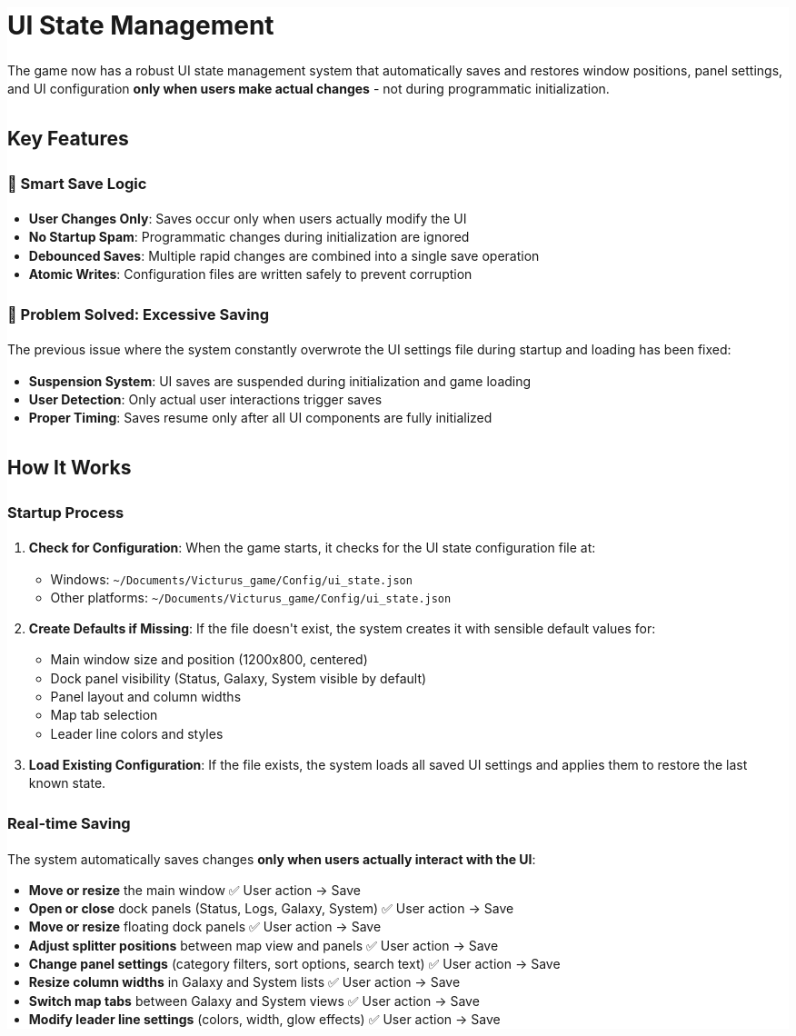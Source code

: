 # UI State Management

The game now has a robust UI state management system that automatically saves and restores window positions, panel settings, and UI configuration **only when users make actual changes** - not during programmatic initialization.

## Key Features

### 🔄 Smart Save Logic
- **User Changes Only**: Saves occur only when users actually modify the UI
- **No Startup Spam**: Programmatic changes during initialization are ignored
- **Debounced Saves**: Multiple rapid changes are combined into a single save operation
- **Atomic Writes**: Configuration files are written safely to prevent corruption

### 🚫 Problem Solved: Excessive Saving
The previous issue where the system constantly overwrote the UI settings file during startup and loading has been fixed:

- **Suspension System**: UI saves are suspended during initialization and game loading
- **User Detection**: Only actual user interactions trigger saves
- **Proper Timing**: Saves resume only after all UI components are fully initialized

## How It Works

### Startup Process
1. **Check for Configuration**: When the game starts, it checks for the UI state configuration file at:
   - Windows: `~/Documents/Victurus_game/Config/ui_state.json`
   - Other platforms: `~/Documents/Victurus_game/Config/ui_state.json`

2. **Create Defaults if Missing**: If the file doesn't exist, the system creates it with sensible default values for:
   - Main window size and position (1200x800, centered)
   - Dock panel visibility (Status, Galaxy, System visible by default)
   - Panel layout and column widths
   - Map tab selection
   - Leader line colors and styles

3. **Load Existing Configuration**: If the file exists, the system loads all saved UI settings and applies them to restore the last known state.

### Real-time Saving
The system automatically saves changes **only when users actually interact with the UI**:
- **Move or resize** the main window ✅ User action → Save
- **Open or close** dock panels (Status, Logs, Galaxy, System) ✅ User action → Save
- **Move or resize** floating dock panels ✅ User action → Save
- **Adjust splitter positions** between map view and panels ✅ User action → Save
- **Change panel settings** (category filters, sort options, search text) ✅ User action → Save
- **Resize column widths** in Galaxy and System lists ✅ User action → Save
- **Switch map tabs** between Galaxy and System views ✅ User action → Save
- **Modify leader line settings** (colors, width, glow effects) ✅ User action → Save
